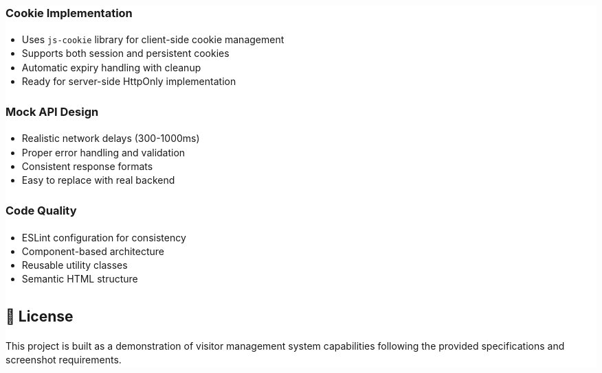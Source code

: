 ### Cookie Implementation
- Uses `js-cookie` library for client-side cookie management
- Supports both session and persistent cookies
- Automatic expiry handling with cleanup
- Ready for server-side HttpOnly implementation

### Mock API Design
- Realistic network delays (300-1000ms)
- Proper error handling and validation
- Consistent response formats
- Easy to replace with real backend

### Code Quality
- ESLint configuration for consistency
- Component-based architecture
- Reusable utility classes
- Semantic HTML structure

## 📄 License

This project is built as a demonstration of visitor management system capabilities following the provided specifications and screenshot requirements.
